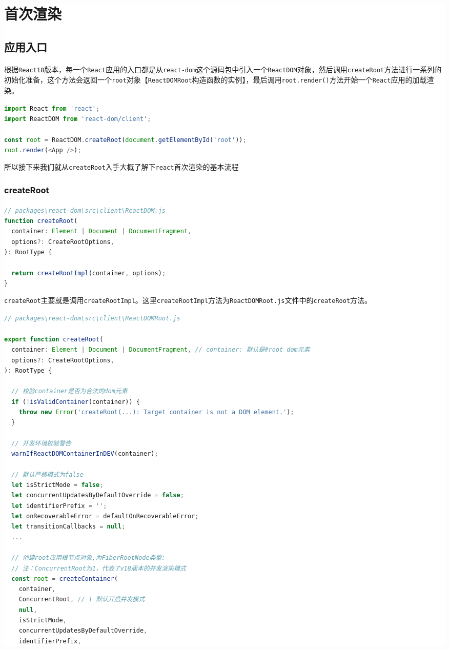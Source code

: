 # 首次渲染

## 应用入口

根据`React18`版本，每一个`React`应用的入口都是从`react-dom`这个源码包中引入一个`ReactDOM`对象，然后调用`createRoot`方法进行一系列的初始化准备，这个方法会返回一个`root`对象【`ReactDOMRoot`构造函数的实例】，最后调用`root.render()`方法开始一个`React`应用的加载渲染。

```js
import React from 'react';
import ReactDOM from 'react-dom/client';

const root = ReactDOM.createRoot(document.getElementById('root'));
root.render(<App />);
```

所以接下来我们就从`createRoot`入手大概了解下`react`首次渲染的基本流程

### createRoot

```js
// packages\react-dom\src\client\ReactDOM.js
function createRoot(
  container: Element | Document | DocumentFragment,
  options?: CreateRootOptions,
): RootType {
      
  return createRootImpl(container, options);
}
```

`createRoot`主要就是调用`createRootImpl`。这里`createRootImpl`方法为`ReactDOMRoot.js`文件中的`createRoot`方法。

```js
// packages\react-dom\src\client\ReactDOMRoot.js

export function createRoot(
  container: Element | Document | DocumentFragment, // container: 默认是#root dom元素
  options?: CreateRootOptions,
): RootType {

  // 校验container是否为合法的dom元素
  if (!isValidContainer(container)) {
    throw new Error('createRoot(...): Target container is not a DOM element.');
  }

  // 开发环境校验警告
  warnIfReactDOMContainerInDEV(container);

  // 默认严格模式为false
  let isStrictMode = false;
  let concurrentUpdatesByDefaultOverride = false;
  let identifierPrefix = '';
  let onRecoverableError = defaultOnRecoverableError;
  let transitionCallbacks = null;
  ...

  // 创建root应用根节点对象,为FiberRootNode类型: 
  // 注：ConcurrentRoot为1，代表了v18版本的并发渲染模式
  const root = createContainer(
    container,
    ConcurrentRoot, // 1 默认开启并发模式
    null,
    isStrictMode,
    concurrentUpdatesByDefaultOverride,
    identifierPrefix,
```